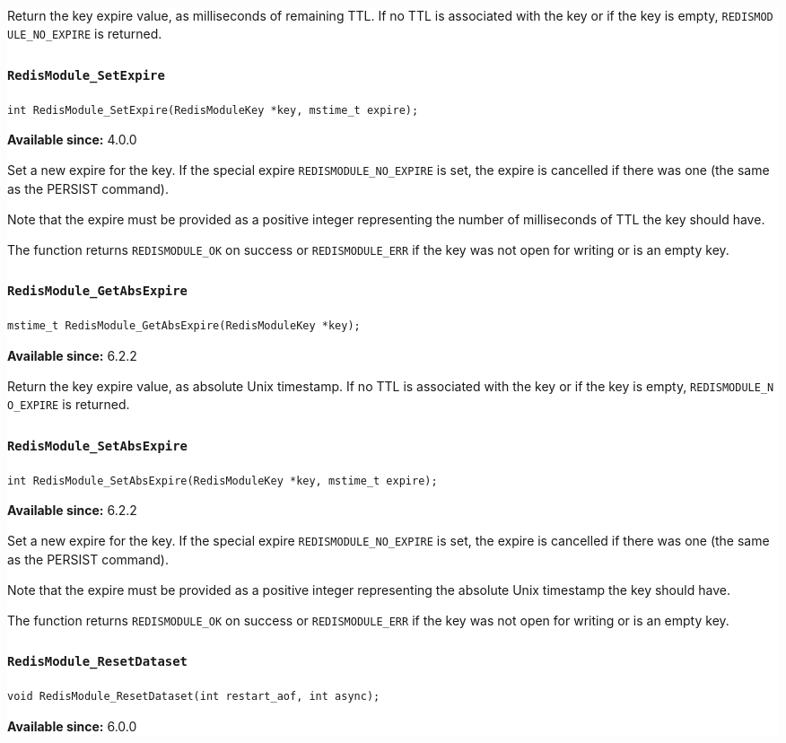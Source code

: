 Return the key expire value, as milliseconds of remaining TTL.
If no TTL is associated with the key or if the key is empty,
`REDISMODULE_NO_EXPIRE` is returned.

<span id="RedisModule_SetExpire"></span>

### `RedisModule_SetExpire`

    int RedisModule_SetExpire(RedisModuleKey *key, mstime_t expire);

**Available since:** 4.0.0

Set a new expire for the key. If the special expire
`REDISMODULE_NO_EXPIRE` is set, the expire is cancelled if there was
one (the same as the PERSIST command).

Note that the expire must be provided as a positive integer representing
the number of milliseconds of TTL the key should have.

The function returns `REDISMODULE_OK` on success or `REDISMODULE_ERR` if
the key was not open for writing or is an empty key.

<span id="RedisModule_GetAbsExpire"></span>

### `RedisModule_GetAbsExpire`

    mstime_t RedisModule_GetAbsExpire(RedisModuleKey *key);

**Available since:** 6.2.2

Return the key expire value, as absolute Unix timestamp.
If no TTL is associated with the key or if the key is empty,
`REDISMODULE_NO_EXPIRE` is returned.

<span id="RedisModule_SetAbsExpire"></span>

### `RedisModule_SetAbsExpire`

    int RedisModule_SetAbsExpire(RedisModuleKey *key, mstime_t expire);

**Available since:** 6.2.2

Set a new expire for the key. If the special expire
`REDISMODULE_NO_EXPIRE` is set, the expire is cancelled if there was
one (the same as the PERSIST command).

Note that the expire must be provided as a positive integer representing
the absolute Unix timestamp the key should have.

The function returns `REDISMODULE_OK` on success or `REDISMODULE_ERR` if
the key was not open for writing or is an empty key.

<span id="RedisModule_ResetDataset"></span>

### `RedisModule_ResetDataset`

    void RedisModule_ResetDataset(int restart_aof, int async);

**Available since:** 6.0.0
